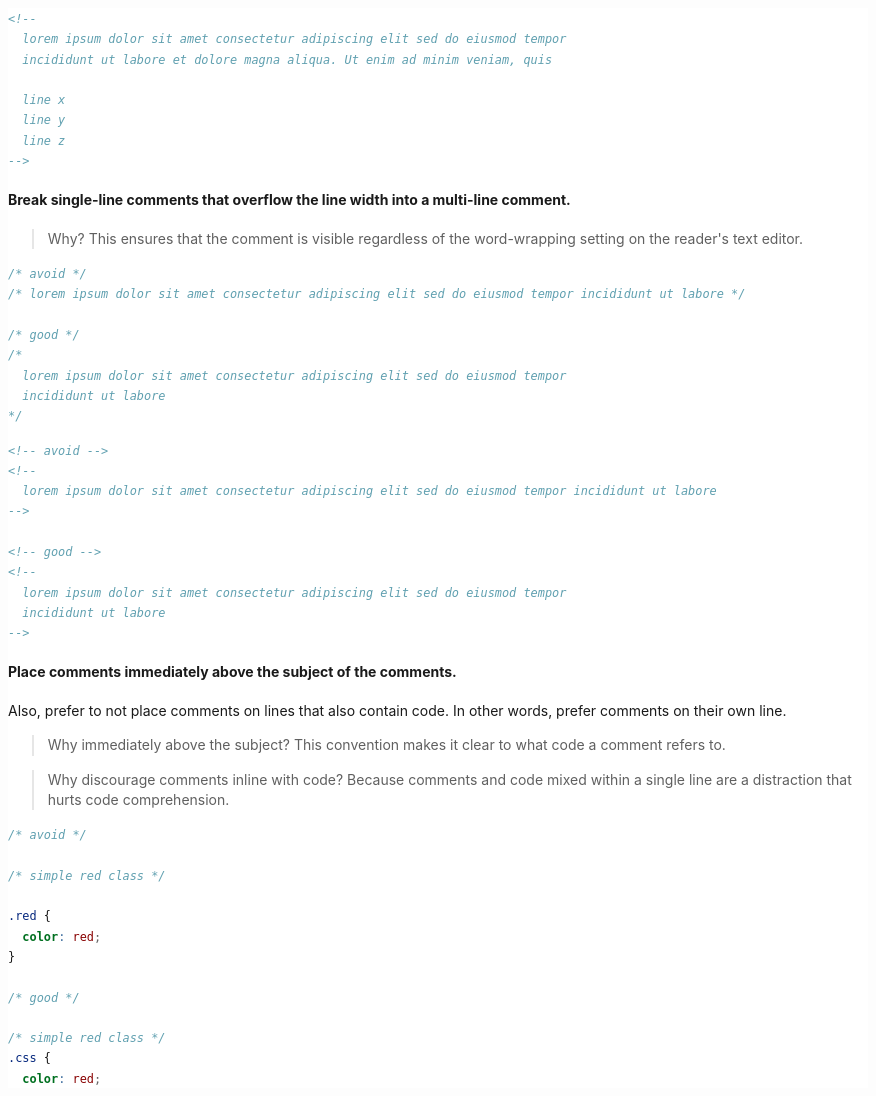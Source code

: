 ```html
<!--
  lorem ipsum dolor sit amet consectetur adipiscing elit sed do eiusmod tempor
  incididunt ut labore et dolore magna aliqua. Ut enim ad minim veniam, quis 

  line x
  line y
  line z
-->
```

#### Break single-line comments that overflow the line width into a multi-line comment.

> Why? This ensures that the comment is visible regardless of the word-wrapping setting on the reader's text editor.

```css
/* avoid */
/* lorem ipsum dolor sit amet consectetur adipiscing elit sed do eiusmod tempor incididunt ut labore */

/* good */
/* 
  lorem ipsum dolor sit amet consectetur adipiscing elit sed do eiusmod tempor 
  incididunt ut labore 
*/
```

```html
<!-- avoid -->
<!--
  lorem ipsum dolor sit amet consectetur adipiscing elit sed do eiusmod tempor incididunt ut labore
-->

<!-- good -->
<!--
  lorem ipsum dolor sit amet consectetur adipiscing elit sed do eiusmod tempor 
  incididunt ut labore
-->
```

#### Place comments immediately above the subject of the comments.

Also, prefer to not place comments on lines that also contain code. In other words, prefer comments on their own line.

> Why immediately above the subject? This convention makes it clear to what code a comment refers to.

> Why discourage comments inline with code? Because comments and code mixed within a single line are a distraction that hurts code comprehension.

```css
/* avoid */

/* simple red class */

.red {
  color: red;
}

/* good */

/* simple red class */
.css {
  color: red;
```